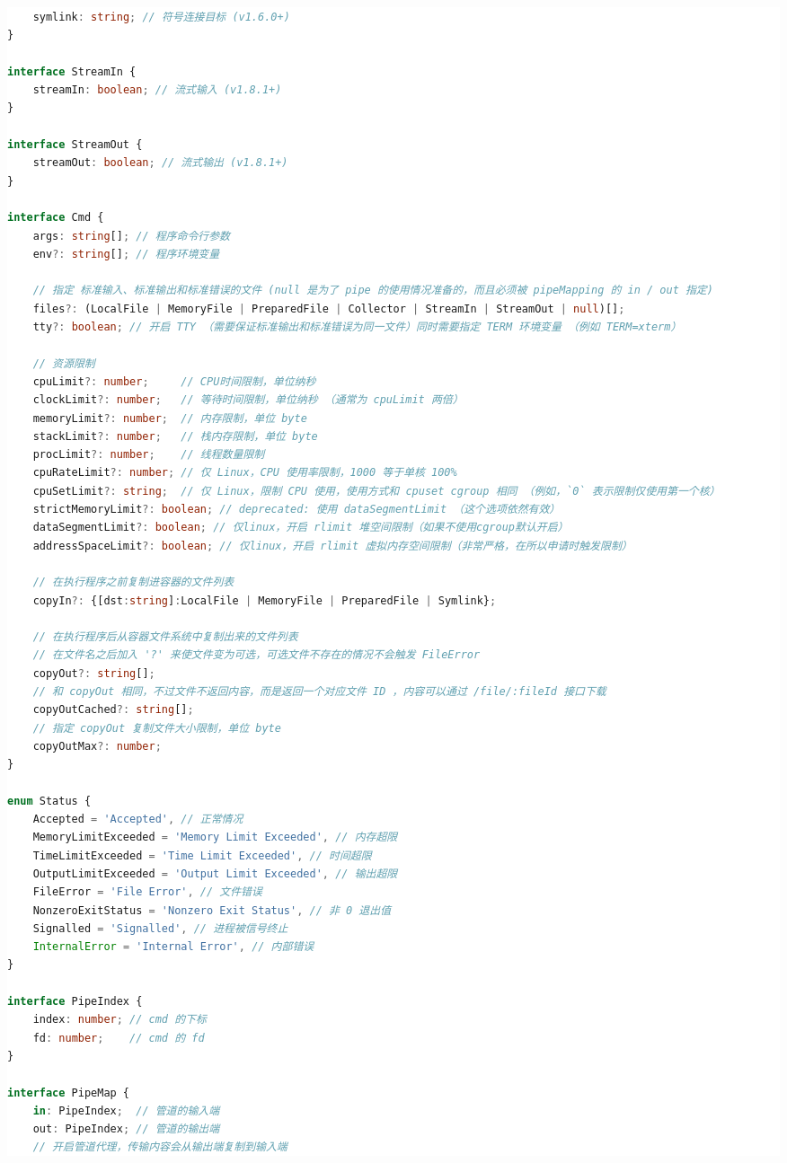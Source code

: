 ```typescript
    symlink: string; // 符号连接目标 (v1.6.0+)
}

interface StreamIn {
    streamIn: boolean; // 流式输入 (v1.8.1+)
}

interface StreamOut {
    streamOut: boolean; // 流式输出 (v1.8.1+)
}

interface Cmd {
    args: string[]; // 程序命令行参数
    env?: string[]; // 程序环境变量

    // 指定 标准输入、标准输出和标准错误的文件 (null 是为了 pipe 的使用情况准备的，而且必须被 pipeMapping 的 in / out 指定)
    files?: (LocalFile | MemoryFile | PreparedFile | Collector | StreamIn | StreamOut | null)[];
    tty?: boolean; // 开启 TTY （需要保证标准输出和标准错误为同一文件）同时需要指定 TERM 环境变量 （例如 TERM=xterm）

    // 资源限制
    cpuLimit?: number;     // CPU时间限制，单位纳秒
    clockLimit?: number;   // 等待时间限制，单位纳秒 （通常为 cpuLimit 两倍）
    memoryLimit?: number;  // 内存限制，单位 byte
    stackLimit?: number;   // 栈内存限制，单位 byte
    procLimit?: number;    // 线程数量限制
    cpuRateLimit?: number; // 仅 Linux，CPU 使用率限制，1000 等于单核 100%
    cpuSetLimit?: string;  // 仅 Linux，限制 CPU 使用，使用方式和 cpuset cgroup 相同 （例如，`0` 表示限制仅使用第一个核）
    strictMemoryLimit?: boolean; // deprecated: 使用 dataSegmentLimit （这个选项依然有效）
    dataSegmentLimit?: boolean; // 仅linux，开启 rlimit 堆空间限制（如果不使用cgroup默认开启）
    addressSpaceLimit?: boolean; // 仅linux，开启 rlimit 虚拟内存空间限制（非常严格，在所以申请时触发限制）

    // 在执行程序之前复制进容器的文件列表
    copyIn?: {[dst:string]:LocalFile | MemoryFile | PreparedFile | Symlink};

    // 在执行程序后从容器文件系统中复制出来的文件列表
    // 在文件名之后加入 '?' 来使文件变为可选，可选文件不存在的情况不会触发 FileError
    copyOut?: string[];
    // 和 copyOut 相同，不过文件不返回内容，而是返回一个对应文件 ID ，内容可以通过 /file/:fileId 接口下载
    copyOutCached?: string[];
    // 指定 copyOut 复制文件大小限制，单位 byte
    copyOutMax?: number;
}

enum Status {
    Accepted = 'Accepted', // 正常情况
    MemoryLimitExceeded = 'Memory Limit Exceeded', // 内存超限
    TimeLimitExceeded = 'Time Limit Exceeded', // 时间超限
    OutputLimitExceeded = 'Output Limit Exceeded', // 输出超限
    FileError = 'File Error', // 文件错误
    NonzeroExitStatus = 'Nonzero Exit Status', // 非 0 退出值
    Signalled = 'Signalled', // 进程被信号终止
    InternalError = 'Internal Error', // 内部错误
}

interface PipeIndex {
    index: number; // cmd 的下标
    fd: number;    // cmd 的 fd
}

interface PipeMap {
    in: PipeIndex;  // 管道的输入端
    out: PipeIndex; // 管道的输出端
    // 开启管道代理，传输内容会从输出端复制到输入端
```